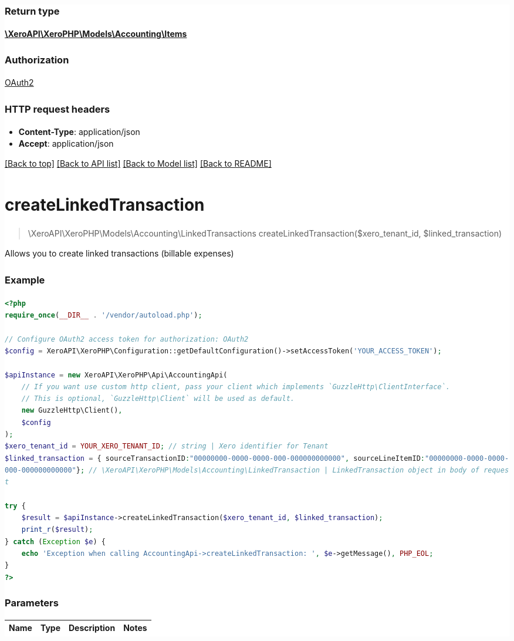 ### Return type

[**\XeroAPI\XeroPHP\Models\Accounting\Items**](../Model/Items.md)

### Authorization

[OAuth2](../../README.md#OAuth2)

### HTTP request headers

 - **Content-Type**: application/json
 - **Accept**: application/json

[[Back to top]](#) [[Back to API list]](../../README.md#documentation-for-api-endpoints) [[Back to Model list]](../../README.md#documentation-for-models) [[Back to README]](../../README.md)

# **createLinkedTransaction**
> \XeroAPI\XeroPHP\Models\Accounting\LinkedTransactions createLinkedTransaction($xero_tenant_id, $linked_transaction)

Allows you to create linked transactions (billable expenses)

### Example
```php
<?php
require_once(__DIR__ . '/vendor/autoload.php');

// Configure OAuth2 access token for authorization: OAuth2
$config = XeroAPI\XeroPHP\Configuration::getDefaultConfiguration()->setAccessToken('YOUR_ACCESS_TOKEN');

$apiInstance = new XeroAPI\XeroPHP\Api\AccountingApi(
    // If you want use custom http client, pass your client which implements `GuzzleHttp\ClientInterface`.
    // This is optional, `GuzzleHttp\Client` will be used as default.
    new GuzzleHttp\Client(),
    $config
);
$xero_tenant_id = YOUR_XERO_TENANT_ID; // string | Xero identifier for Tenant
$linked_transaction = { sourceTransactionID:"00000000-0000-0000-000-000000000000", sourceLineItemID:"00000000-0000-0000-000-000000000000"}; // \XeroAPI\XeroPHP\Models\Accounting\LinkedTransaction | LinkedTransaction object in body of request

try {
    $result = $apiInstance->createLinkedTransaction($xero_tenant_id, $linked_transaction);
    print_r($result);
} catch (Exception $e) {
    echo 'Exception when calling AccountingApi->createLinkedTransaction: ', $e->getMessage(), PHP_EOL;
}
?>
```

### Parameters

Name | Type | Description  | Notes
------------- | ------------- | ------------- | -------------
